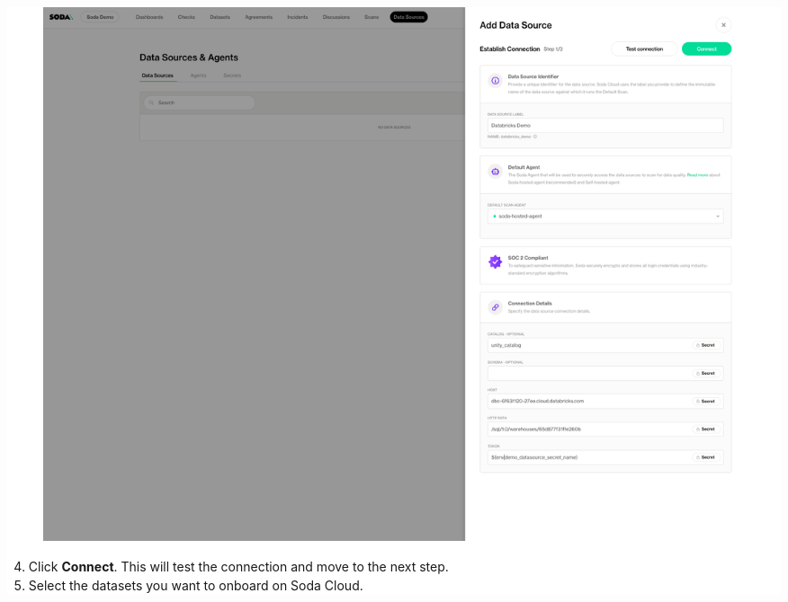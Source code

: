 <figure><img src=".gitbook/assets/Screenshot 2025-06-02 at 10.00.32 AM.png" alt=""><figcaption></figcaption></figure>

4. Click **Connect**. This will test the connection and move to the next step.
5. Select the datasets you want to onboard on Soda Cloud.
